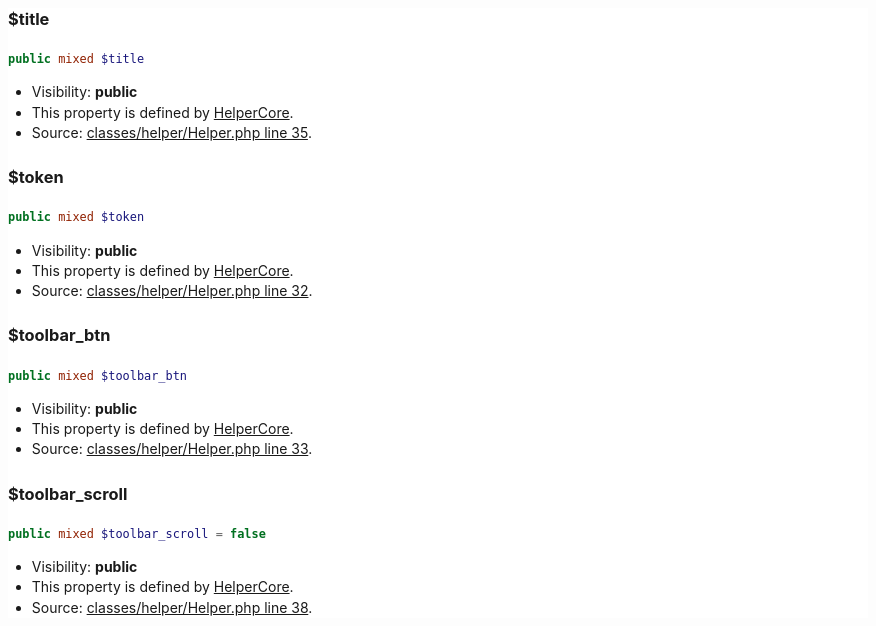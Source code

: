 
### <a name="property-$title"></a>$title

```php
public mixed $title
```





* Visibility: **public**
* This property is defined by [HelperCore](class.HelperCore.md).
* Source: [classes/helper/Helper.php line 35](https://github.com/PrestaShop/PrestaShop/blob/1.6.0.7/classes/helper/Helper.php#L35).


### <a name="property-$token"></a>$token

```php
public mixed $token
```





* Visibility: **public**
* This property is defined by [HelperCore](class.HelperCore.md).
* Source: [classes/helper/Helper.php line 32](https://github.com/PrestaShop/PrestaShop/blob/1.6.0.7/classes/helper/Helper.php#L32).


### <a name="property-$toolbar_btn"></a>$toolbar_btn

```php
public mixed $toolbar_btn
```





* Visibility: **public**
* This property is defined by [HelperCore](class.HelperCore.md).
* Source: [classes/helper/Helper.php line 33](https://github.com/PrestaShop/PrestaShop/blob/1.6.0.7/classes/helper/Helper.php#L33).


### <a name="property-$toolbar_scroll"></a>$toolbar_scroll

```php
public mixed $toolbar_scroll = false
```





* Visibility: **public**
* This property is defined by [HelperCore](class.HelperCore.md).
* Source: [classes/helper/Helper.php line 38](https://github.com/PrestaShop/PrestaShop/blob/1.6.0.7/classes/helper/Helper.php#L38).
